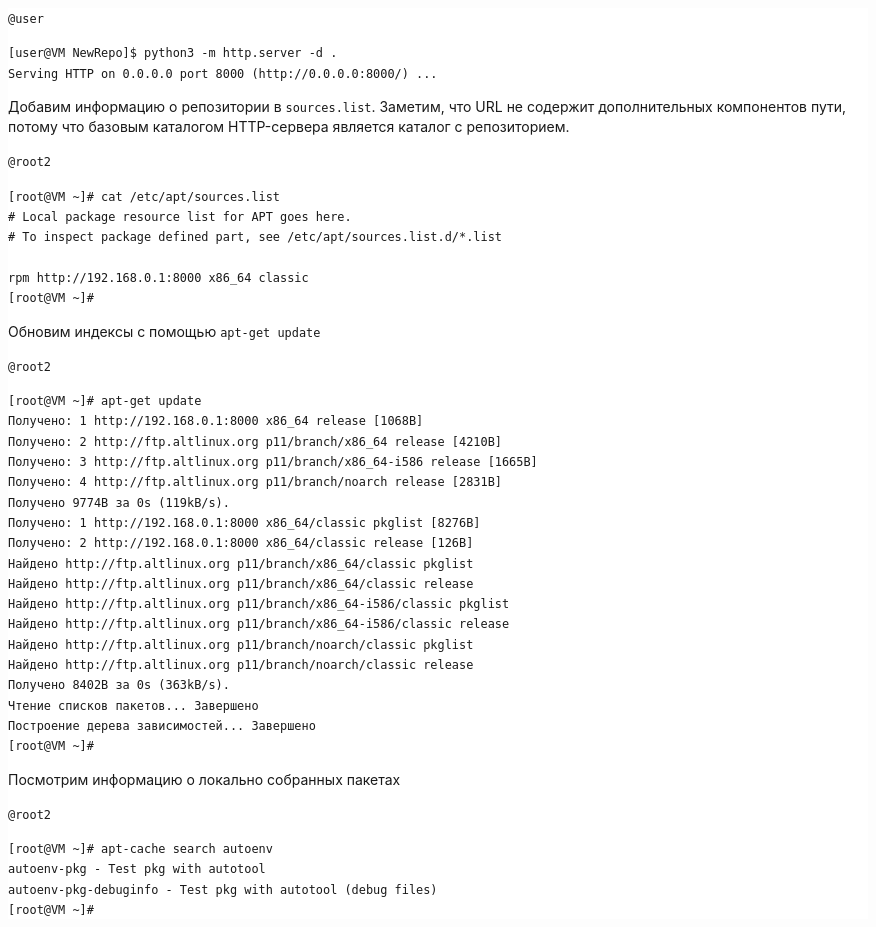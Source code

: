 `@user`
```console
[user@VM NewRepo]$ python3 -m http.server -d .
Serving HTTP on 0.0.0.0 port 8000 (http://0.0.0.0:8000/) ...

```

Добавим информацию о репозитории в `sources.list`. Заметим, что URL не содержит дополнительных компонентов пути, потому что базовым каталогом HTTP-сервера является каталог с репозиторием.

`@root2`
```console
[root@VM ~]# cat /etc/apt/sources.list
# Local package resource list for APT goes here.
# To inspect package defined part, see /etc/apt/sources.list.d/*.list

rpm http://192.168.0.1:8000 x86_64 classic
[root@VM ~]#
```


Обновим индексы с помощью `apt-get update`

`@root2`
```console
[root@VM ~]# apt-get update
Получено: 1 http://192.168.0.1:8000 x86_64 release [1068B]
Получено: 2 http://ftp.altlinux.org p11/branch/x86_64 release [4210B]
Получено: 3 http://ftp.altlinux.org p11/branch/x86_64-i586 release [1665B]
Получено: 4 http://ftp.altlinux.org p11/branch/noarch release [2831B]
Получено 9774B за 0s (119kB/s).
Получено: 1 http://192.168.0.1:8000 x86_64/classic pkglist [8276B]
Получено: 2 http://192.168.0.1:8000 x86_64/classic release [126B]
Найдено http://ftp.altlinux.org p11/branch/x86_64/classic pkglist
Найдено http://ftp.altlinux.org p11/branch/x86_64/classic release
Найдено http://ftp.altlinux.org p11/branch/x86_64-i586/classic pkglist
Найдено http://ftp.altlinux.org p11/branch/x86_64-i586/classic release
Найдено http://ftp.altlinux.org p11/branch/noarch/classic pkglist
Найдено http://ftp.altlinux.org p11/branch/noarch/classic release
Получено 8402B за 0s (363kB/s).
Чтение списков пакетов... Завершено
Построение дерева зависимостей... Завершено
[root@VM ~]#
```

Посмотрим информацию о локально собранных пакетах

`@root2`
```console
[root@VM ~]# apt-cache search autoenv
autoenv-pkg - Test pkg with autotool
autoenv-pkg-debuginfo - Test pkg with autotool (debug files)
[root@VM ~]#
```
